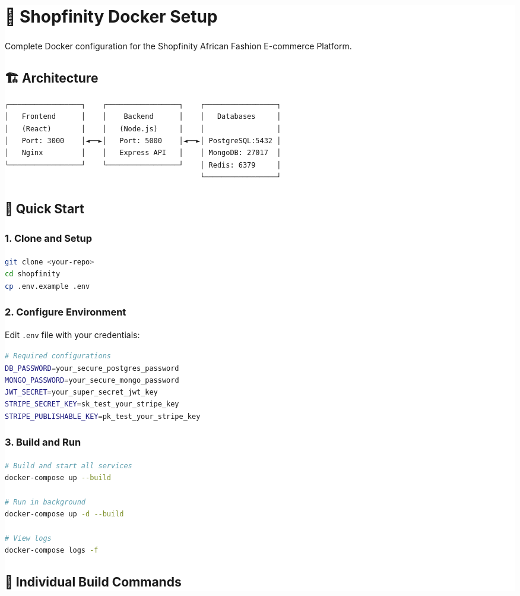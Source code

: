 # 🐳 Shopfinity Docker Setup

Complete Docker configuration for the Shopfinity African Fashion E-commerce Platform.

## 🏗️ Architecture

```
┌─────────────────┐    ┌─────────────────┐    ┌─────────────────┐
│   Frontend      │    │    Backend      │    │   Databases     │
│   (React)       │    │   (Node.js)     │    │                 │
│   Port: 3000    │◄──►│   Port: 5000    │◄──►│ PostgreSQL:5432 │
│   Nginx         │    │   Express API   │    │ MongoDB: 27017  │
└─────────────────┘    └─────────────────┘    │ Redis: 6379     │
                                              └─────────────────┘
```

## 🚀 Quick Start

### 1. Clone and Setup
```bash
git clone <your-repo>
cd shopfinity
cp .env.example .env
```

### 2. Configure Environment
Edit `.env` file with your credentials:
```bash
# Required configurations
DB_PASSWORD=your_secure_postgres_password
MONGO_PASSWORD=your_secure_mongo_password
JWT_SECRET=your_super_secret_jwt_key
STRIPE_SECRET_KEY=sk_test_your_stripe_key
STRIPE_PUBLISHABLE_KEY=pk_test_your_stripe_key
```

### 3. Build and Run
```bash
# Build and start all services
docker-compose up --build

# Run in background
docker-compose up -d --build

# View logs
docker-compose logs -f
```

## 🔨 **Individual Build Commands**
